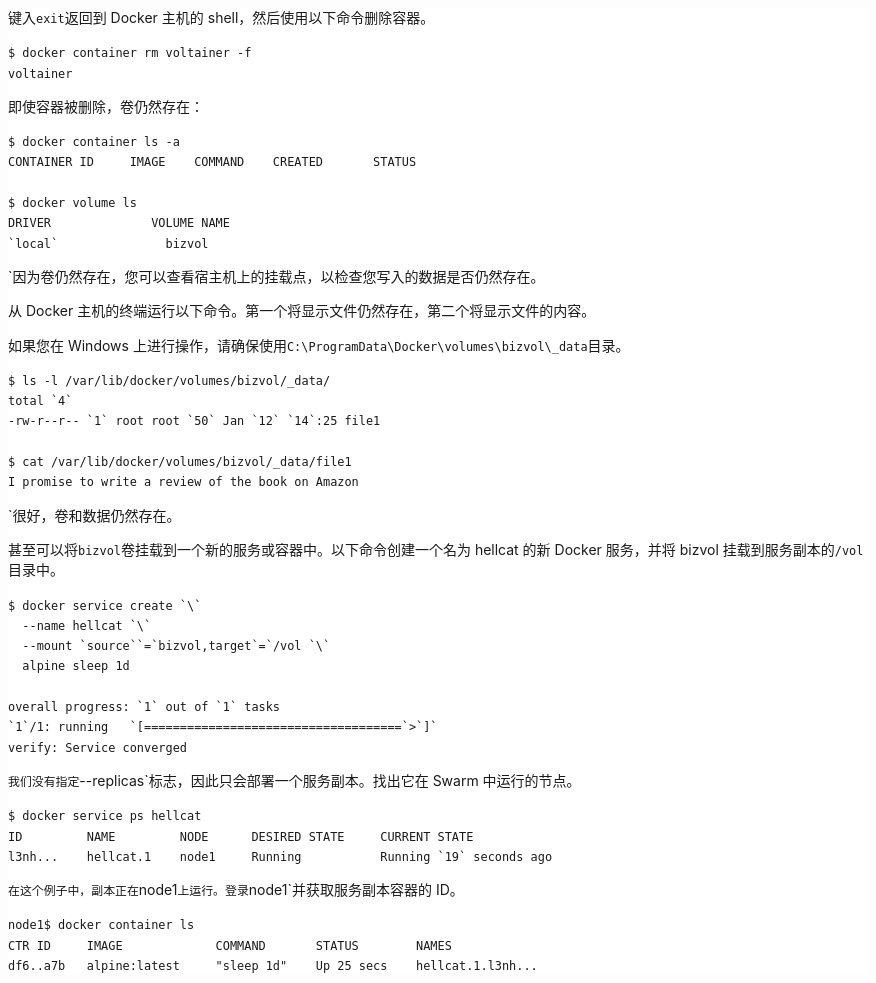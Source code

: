 键入`exit`返回到 Docker 主机的 shell，然后使用以下命令删除容器。

```
$ docker container rm voltainer -f
voltainer 
```

即使容器被删除，卷仍然存在：

```
$ docker container ls -a
CONTAINER ID     IMAGE    COMMAND    CREATED       STATUS

$ docker volume ls
DRIVER              VOLUME NAME
`local`               bizvol 
```

`因为卷仍然存在，您可以查看宿主机上的挂载点，以检查您写入的数据是否仍然存在。

从 Docker 主机的终端运行以下命令。第一个将显示文件仍然存在，第二个将显示文件的内容。

如果您在 Windows 上进行操作，请确保使用`C:\ProgramData\Docker\volumes\bizvol\_data`目录。

```
$ ls -l /var/lib/docker/volumes/bizvol/_data/
total `4`
-rw-r--r-- `1` root root `50` Jan `12` `14`:25 file1

$ cat /var/lib/docker/volumes/bizvol/_data/file1
I promise to write a review of the book on Amazon 
```

`很好，卷和数据仍然存在。

甚至可以将`bizvol`卷挂载到一个新的服务或容器中。以下命令创建一个名为 hellcat 的新 Docker 服务，并将 bizvol 挂载到服务副本的`/vol`目录中。

```
$ docker service create `\`
  --name hellcat `\`
  --mount `source``=`bizvol,target`=`/vol `\`
  alpine sleep 1d

overall progress: `1` out of `1` tasks
`1`/1: running   `[====================================`>`]`
verify: Service converged 
```

`我们没有指定`--replicas`标志，因此只会部署一个服务副本。找出它在 Swarm 中运行的节点。

```
$ docker service ps hellcat
ID         NAME         NODE      DESIRED STATE     CURRENT STATE
l3nh...    hellcat.1    node1     Running           Running `19` seconds ago 
```

`在这个例子中，副本正在`node1`上运行。登录`node1`并获取服务副本容器的 ID。

```
node1$ docker container ls
CTR ID     IMAGE             COMMAND       STATUS        NAMES
df6..a7b   alpine:latest     "sleep 1d"    Up 25 secs    hellcat.1.l3nh... 
```
